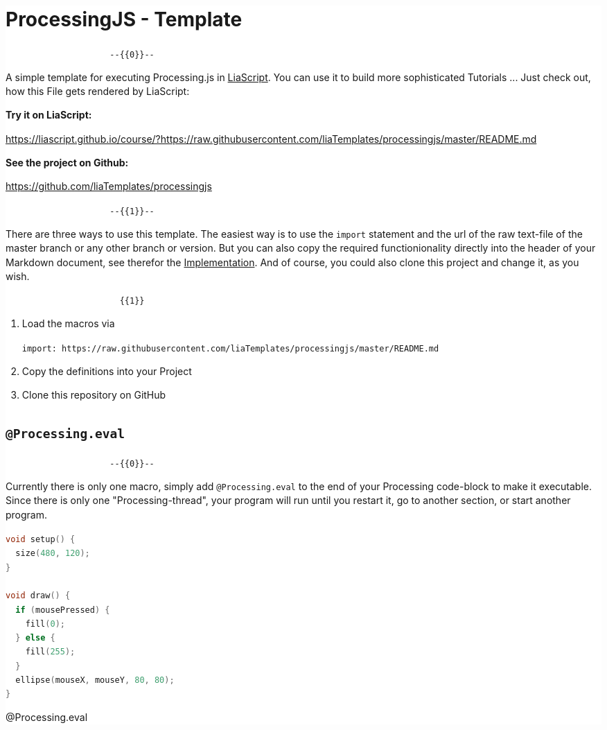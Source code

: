 

# ProcessingJS - Template

                         --{{0}}--
A simple template for executing Processing.js in
[LiaScript](https://LiaScript.github.io). You can use it to build more
sophisticated Tutorials ... Just check out, how this File gets rendered by
LiaScript:

__Try it on LiaScript:__

https://liascript.github.io/course/?https://raw.githubusercontent.com/liaTemplates/processingjs/master/README.md

__See the project on Github:__

https://github.com/liaTemplates/processingjs

                         --{{1}}--
There are three ways to use this template. The easiest way is to use the
`import` statement and the url of the raw text-file of the master branch or any
other branch or version. But you can also copy the required functionionality
directly into the header of your Markdown document, see therefor the
[Implementation](#3). And of course, you could also clone this project and change
it, as you wish.

                           {{1}}
1. Load the macros via

   `import: https://raw.githubusercontent.com/liaTemplates/processingjs/master/README.md`

2. Copy the definitions into your Project

3. Clone this repository on GitHub


## `@Processing.eval`

                         --{{0}}--
Currently there is only one macro, simply add `@Processing.eval` to the end of
your Processing code-block to make it executable. Since there is only one
"Processing-thread", your program will run until you restart it, go to another
section, or start another program.


```cpp
void setup() {
  size(480, 120);
}

void draw() {
  if (mousePressed) {
    fill(0);
  } else {
    fill(255);
  }
  ellipse(mouseX, mouseY, 80, 80);
}
```
@Processing.eval
